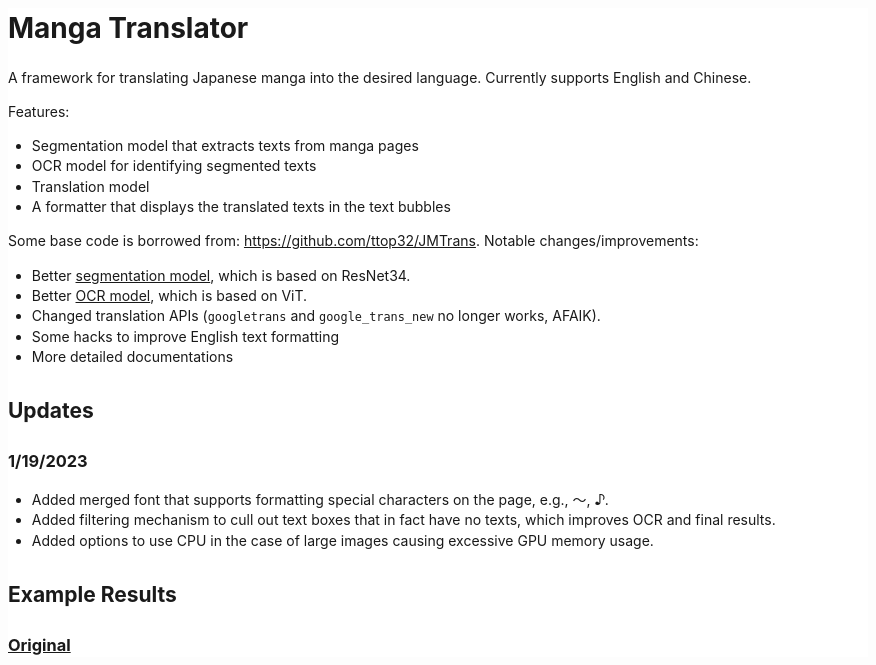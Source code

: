 # Manga Translator

A framework for translating Japanese manga into the desired language. Currently supports English and Chinese.

Features:
- Segmentation model that extracts texts from manga pages
- OCR model for identifying segmented texts
- Translation model 
- A formatter that displays the translated texts in the text bubbles


Some base code is borrowed from: https://github.com/ttop32/JMTrans. Notable changes/improvements:
- Better [segmentation model](https://github.com/juvian/Manga-Text-Segmentation), which is based on ResNet34.
- Better [OCR model](https://github.com/kha-white/manga-ocr), which is based on ViT.
- Changed translation APIs (`googletrans` and `google_trans_new` no longer works, AFAIK).
- Some hacks to improve English text formatting 
- More detailed documentations


## Updates

### 1/19/2023
- Added merged font that supports formatting special characters on the page, e.g., 〜, ♪. 
- Added filtering mechanism to cull out text boxes that in fact have no texts, which improves OCR and final results.
- Added options to use CPU in the case of large images causing excessive GPU memory usage.



## Example Results



### [Original](https://tonarinoyj.jp/episode/316190247048704205)
